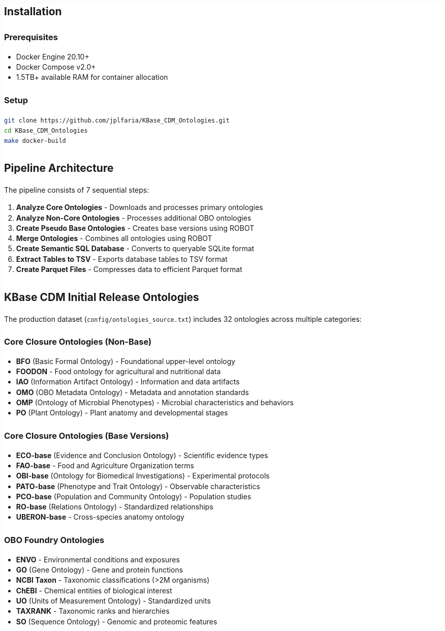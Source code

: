 ## Installation

### Prerequisites

- Docker Engine 20.10+
- Docker Compose v2.0+
- 1.5TB+ available RAM for container allocation

### Setup

```bash
git clone https://github.com/jplfaria/KBase_CDM_Ontologies.git
cd KBase_CDM_Ontologies
make docker-build
```

## Pipeline Architecture

The pipeline consists of 7 sequential steps:

1. **Analyze Core Ontologies** - Downloads and processes primary ontologies
2. **Analyze Non-Core Ontologies** - Processes additional OBO ontologies  
3. **Create Pseudo Base Ontologies** - Creates base versions using ROBOT
4. **Merge Ontologies** - Combines all ontologies using ROBOT
5. **Create Semantic SQL Database** - Converts to queryable SQLite format
6. **Extract Tables to TSV** - Exports database tables to TSV format
7. **Create Parquet Files** - Compresses data to efficient Parquet format

## KBase CDM Initial Release Ontologies

The production dataset (`config/ontologies_source.txt`) includes 32 ontologies across multiple categories:

### Core Closure Ontologies (Non-Base)
- **BFO** (Basic Formal Ontology) - Foundational upper-level ontology
- **FOODON** - Food ontology for agricultural and nutritional data
- **IAO** (Information Artifact Ontology) - Information and data artifacts
- **OMO** (OBO Metadata Ontology) - Metadata and annotation standards
- **OMP** (Ontology of Microbial Phenotypes) - Microbial characteristics and behaviors
- **PO** (Plant Ontology) - Plant anatomy and developmental stages

### Core Closure Ontologies (Base Versions)
- **ECO-base** (Evidence and Conclusion Ontology) - Scientific evidence types
- **FAO-base** - Food and Agriculture Organization terms
- **OBI-base** (Ontology for Biomedical Investigations) - Experimental protocols
- **PATO-base** (Phenotype and Trait Ontology) - Observable characteristics
- **PCO-base** (Population and Community Ontology) - Population studies
- **RO-base** (Relations Ontology) - Standardized relationships
- **UBERON-base** - Cross-species anatomy ontology

### OBO Foundry Ontologies
- **ENVO** - Environmental conditions and exposures
- **GO** (Gene Ontology) - Gene and protein functions
- **NCBI Taxon** - Taxonomic classifications (>2M organisms)
- **ChEBI** - Chemical entities of biological interest
- **UO** (Units of Measurement Ontology) - Standardized units
- **TAXRANK** - Taxonomic ranks and hierarchies
- **SO** (Sequence Ontology) - Genomic and proteomic features
